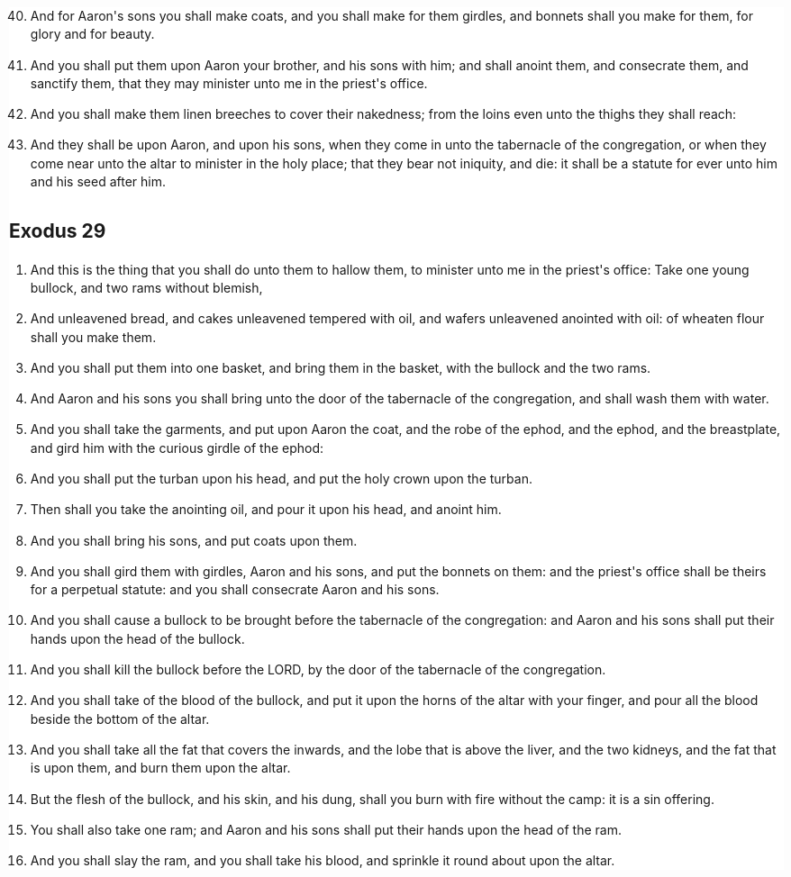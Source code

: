 40. And for Aaron's sons you shall make coats, and you shall make for them girdles, and bonnets shall you make for them, for glory and for beauty.

41. And you shall put them upon Aaron your brother, and his sons with him; and shall anoint them, and consecrate them, and sanctify them, that they may minister unto me in the priest's office.

42. And you shall make them linen breeches to cover their nakedness; from the loins even unto the thighs they shall reach:

43. And they shall be upon Aaron, and upon his sons, when they come in unto the tabernacle of the congregation, or when they come near unto the altar to minister in the holy place; that they bear not iniquity, and die: it shall be a statute for ever unto him and his seed after him.

## Exodus 29

1. And this is the thing that you shall do unto them to hallow them, to minister unto me in the priest's office: Take one young bullock, and two rams without blemish,

2. And unleavened bread, and cakes unleavened tempered with oil, and wafers unleavened anointed with oil: of wheaten flour shall you make them.

3. And you shall put them into one basket, and bring them in the basket, with the bullock and the two rams.

4. And Aaron and his sons you shall bring unto the door of the tabernacle of the congregation, and shall wash them with water.

5. And you shall take the garments, and put upon Aaron the coat, and the robe of the ephod, and the ephod, and the breastplate, and gird him with the curious girdle of the ephod:

6. And you shall put the turban upon his head, and put the holy crown upon the turban.

7. Then shall you take the anointing oil, and pour it upon his head, and anoint him.

8. And you shall bring his sons, and put coats upon them.

9. And you shall gird them with girdles, Aaron and his sons, and put the bonnets on them: and the priest's office shall be theirs for a perpetual statute: and you shall consecrate Aaron and his sons.

10. And you shall cause a bullock to be brought before the tabernacle of the congregation: and Aaron and his sons shall put their hands upon the head of the bullock.

11. And you shall kill the bullock before the LORD, by the door of the tabernacle of the congregation.

12. And you shall take of the blood of the bullock, and put it upon the horns of the altar with your finger, and pour all the blood beside the bottom of the altar.

13. And you shall take all the fat that covers the inwards, and the lobe that is above the liver, and the two kidneys, and the fat that is upon them, and burn them upon the altar.

14. But the flesh of the bullock, and his skin, and his dung, shall you burn with fire without the camp: it is a sin offering.

15. You shall also take one ram; and Aaron and his sons shall put their hands upon the head of the ram.

16. And you shall slay the ram, and you shall take his blood, and sprinkle it round about upon the altar.
